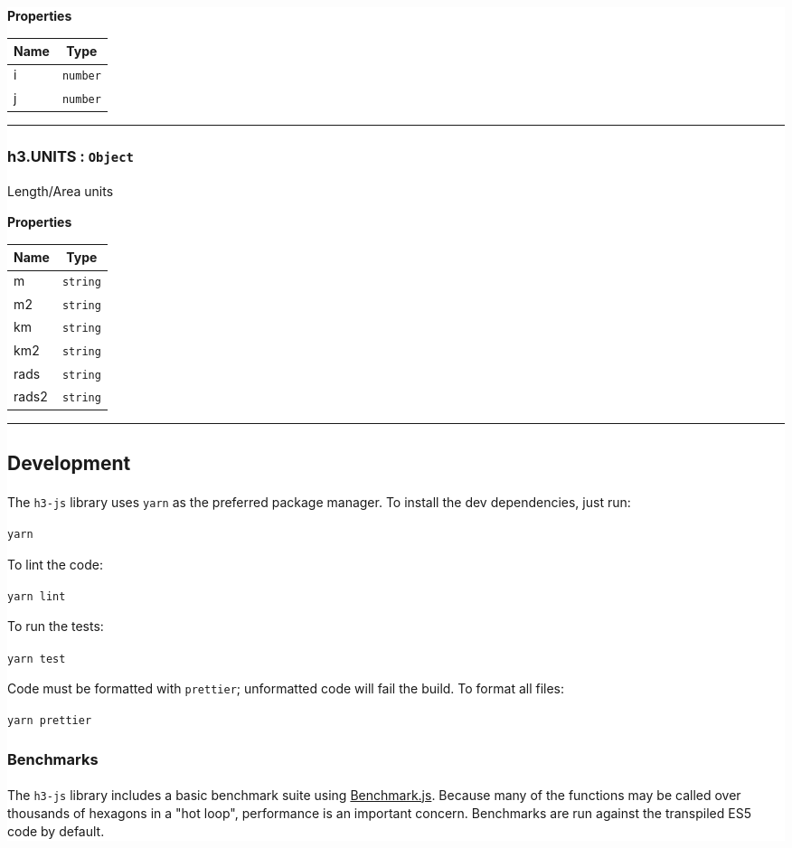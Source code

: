 **Properties**

| Name | Type |
| --- | --- |
| i | <code>number</code> | 
| j | <code>number</code> | 


* * *

<a name="module_h3.UNITS"></a>

### h3.UNITS : <code>Object</code>
Length/Area units

**Properties**

| Name | Type |
| --- | --- |
| m | <code>string</code> | 
| m2 | <code>string</code> | 
| km | <code>string</code> | 
| km2 | <code>string</code> | 
| rads | <code>string</code> | 
| rads2 | <code>string</code> | 


* * *


## Development

The `h3-js` library uses `yarn` as the preferred package manager. To install the dev dependencies, just run:

    yarn

To lint the code:

    yarn lint

To run the tests:

    yarn test

Code must be formatted with `prettier`; unformatted code will fail the build. To format all files:

    yarn prettier

### Benchmarks

The `h3-js` library includes a basic benchmark suite using [Benchmark.js](https://benchmarkjs.com/). Because many of the functions may be called over thousands of hexagons in a "hot loop", performance is an important concern. Benchmarks are run against the transpiled ES5 code by default.
